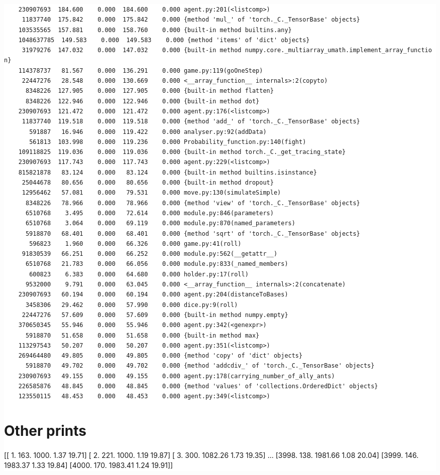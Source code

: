         230907693  184.600    0.000  184.600    0.000 agent.py:201(<listcomp>)
         11837740  175.842    0.000  175.842    0.000 {method 'mul_' of 'torch._C._TensorBase' objects}
        103535565  157.881    0.000  158.760    0.000 {built-in method builtins.any}
        1048637785  149.583    0.000  149.583    0.000 {method 'items' of 'dict' objects}
         31979276  147.032    0.000  147.032    0.000 {built-in method numpy.core._multiarray_umath.implement_array_function}
        114378737   81.567    0.000  136.291    0.000 game.py:119(goOneStep)
         22447276   28.548    0.000  130.669    0.000 <__array_function__ internals>:2(copyto)
          8348226  127.905    0.000  127.905    0.000 {built-in method flatten}
          8348226  122.946    0.000  122.946    0.000 {built-in method dot}
        230907693  121.472    0.000  121.472    0.000 agent.py:176(<listcomp>)
         11837740  119.518    0.000  119.518    0.000 {method 'add_' of 'torch._C._TensorBase' objects}
           591887   16.946    0.000  119.422    0.000 analyser.py:92(addData)
           561813  103.998    0.000  119.236    0.000 Probability_function.py:140(fight)
        109118825  119.036    0.000  119.036    0.000 {built-in method torch._C._get_tracing_state}
        230907693  117.743    0.000  117.743    0.000 agent.py:229(<listcomp>)
        815821878   83.124    0.000   83.124    0.000 {built-in method builtins.isinstance}
         25044678   80.656    0.000   80.656    0.000 {built-in method dropout}
         12956462   57.081    0.000   79.531    0.000 move.py:130(simulateSimple)
          8348226   78.966    0.000   78.966    0.000 {method 'view' of 'torch._C._TensorBase' objects}
          6510768    3.495    0.000   72.614    0.000 module.py:846(parameters)
          6510768    3.064    0.000   69.119    0.000 module.py:870(named_parameters)
          5918870   68.401    0.000   68.401    0.000 {method 'sqrt' of 'torch._C._TensorBase' objects}
           596823    1.960    0.000   66.326    0.000 game.py:41(roll)
         91830539   66.251    0.000   66.252    0.000 module.py:562(__getattr__)
          6510768   21.783    0.000   66.056    0.000 module.py:833(_named_members)
           600823    6.383    0.000   64.680    0.000 holder.py:17(roll)
          9532000    9.791    0.000   63.045    0.000 <__array_function__ internals>:2(concatenate)
        230907693   60.194    0.000   60.194    0.000 agent.py:204(distanceToBases)
          3458306   29.462    0.000   57.990    0.000 dice.py:9(roll)
         22447276   57.609    0.000   57.609    0.000 {built-in method numpy.empty}
        370650345   55.946    0.000   55.946    0.000 agent.py:342(<genexpr>)
          5918870   51.658    0.000   51.658    0.000 {built-in method max}
        113297543   50.207    0.000   50.207    0.000 agent.py:351(<listcomp>)
        269464480   49.805    0.000   49.805    0.000 {method 'copy' of 'dict' objects}
          5918870   49.702    0.000   49.702    0.000 {method 'addcdiv_' of 'torch._C._TensorBase' objects}
        230907693   49.155    0.000   49.155    0.000 agent.py:178(carrying_number_of_ally_ants)
        226585876   48.845    0.000   48.845    0.000 {method 'values' of 'collections.OrderedDict' objects}
        123550115   48.453    0.000   48.453    0.000 agent.py:349(<listcomp>)


# Other prints

[[   1.    163.   1000.      1.37   19.71]
 [   2.    221.   1000.      1.19   19.87]
 [   3.    300.   1082.26    1.73   19.35]
 ...
 [3998.    138.   1981.66    1.08   20.04]
 [3999.    146.   1983.37    1.33   19.84]
 [4000.    170.   1983.41    1.24   19.91]]
